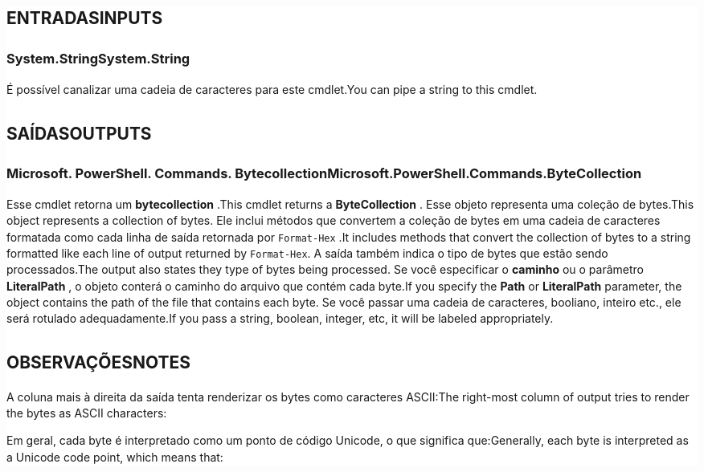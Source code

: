 ## <span data-ttu-id="c7490-191">ENTRADAS</span><span class="sxs-lookup"><span data-stu-id="c7490-191">INPUTS</span></span>

### <span data-ttu-id="c7490-192">System.String</span><span class="sxs-lookup"><span data-stu-id="c7490-192">System.String</span></span>

<span data-ttu-id="c7490-193">É possível canalizar uma cadeia de caracteres para este cmdlet.</span><span class="sxs-lookup"><span data-stu-id="c7490-193">You can pipe a string to this cmdlet.</span></span>

## <span data-ttu-id="c7490-194">SAÍDAS</span><span class="sxs-lookup"><span data-stu-id="c7490-194">OUTPUTS</span></span>

### <span data-ttu-id="c7490-195">Microsoft. PowerShell. Commands. Bytecollection</span><span class="sxs-lookup"><span data-stu-id="c7490-195">Microsoft.PowerShell.Commands.ByteCollection</span></span>

<span data-ttu-id="c7490-196">Esse cmdlet retorna um **bytecollection** .</span><span class="sxs-lookup"><span data-stu-id="c7490-196">This cmdlet returns a **ByteCollection** .</span></span> <span data-ttu-id="c7490-197">Esse objeto representa uma coleção de bytes.</span><span class="sxs-lookup"><span data-stu-id="c7490-197">This object represents a collection of bytes.</span></span> <span data-ttu-id="c7490-198">Ele inclui métodos que convertem a coleção de bytes em uma cadeia de caracteres formatada como cada linha de saída retornada por `Format-Hex` .</span><span class="sxs-lookup"><span data-stu-id="c7490-198">It includes methods that convert the collection of bytes to a string formatted like each line of output returned by `Format-Hex`.</span></span> <span data-ttu-id="c7490-199">A saída também indica o tipo de bytes que estão sendo processados.</span><span class="sxs-lookup"><span data-stu-id="c7490-199">The output also states they type of bytes being processed.</span></span> <span data-ttu-id="c7490-200">Se você especificar o **caminho** ou o parâmetro **LiteralPath** , o objeto conterá o caminho do arquivo que contém cada byte.</span><span class="sxs-lookup"><span data-stu-id="c7490-200">If you specify the **Path** or **LiteralPath** parameter, the object contains the path of the file that contains each byte.</span></span> <span data-ttu-id="c7490-201">Se você passar uma cadeia de caracteres, booliano, inteiro etc., ele será rotulado adequadamente.</span><span class="sxs-lookup"><span data-stu-id="c7490-201">If you pass a string, boolean, integer, etc, it will be labeled appropriately.</span></span>

## <span data-ttu-id="c7490-202">OBSERVAÇÕES</span><span class="sxs-lookup"><span data-stu-id="c7490-202">NOTES</span></span>

<span data-ttu-id="c7490-203">A coluna mais à direita da saída tenta renderizar os bytes como caracteres ASCII:</span><span class="sxs-lookup"><span data-stu-id="c7490-203">The right-most column of output tries to render the bytes as ASCII characters:</span></span>

<span data-ttu-id="c7490-204">Em geral, cada byte é interpretado como um ponto de código Unicode, o que significa que:</span><span class="sxs-lookup"><span data-stu-id="c7490-204">Generally, each byte is interpreted as a Unicode code point, which means that:</span></span>
